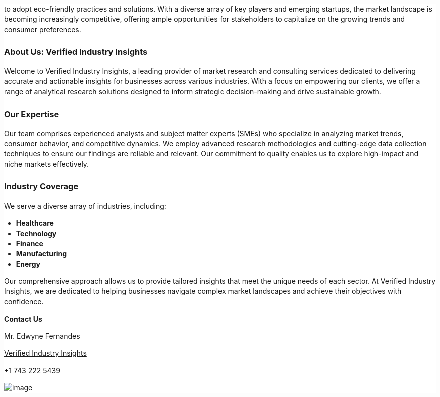 to adopt eco-friendly practices and solutions. With a diverse array of key players and emerging startups, the market landscape is becoming increasingly competitive, offering ample opportunities for stakeholders to capitalize on the growing trends and consumer preferences.</p><h3>About Us: Verified Industry Insights</h3><p>Welcome to Verified Industry Insights, a leading provider of market research and consulting services dedicated to delivering accurate and actionable insights for businesses across various industries. With a focus on empowering our clients, we offer a range of analytical research solutions designed to inform strategic decision-making and drive sustainable growth.</p><h3>Our Expertise</h3><p>Our team comprises experienced analysts and subject matter experts (SMEs) who specialize in analyzing market trends, consumer behavior, and competitive dynamics. We employ advanced research methodologies and cutting-edge data collection techniques to ensure our findings are reliable and relevant. Our commitment to quality enables us to explore high-impact and niche markets effectively.</p><h3>Industry Coverage</h3><p>We serve a diverse array of industries, including:</p><ul><li><strong>Healthcare</strong></li><li><strong>Technology</strong></li><li><strong>Finance</strong></li><li><strong>Manufacturing</strong></li><li><strong>Energy</strong></li></ul><p>Our comprehensive approach allows us to provide tailored insights that meet the unique needs of each sector. At Verified Industry Insights, we are dedicated to helping businesses navigate complex market landscapes and achieve their objectives with confidence.</p><p><strong>Contact Us</strong></p><p>Mr. Edwyne Fernandes</p><p><a href="https://www.verifiedindustryinsights.com/">Verified Industry Insights</a></p><p>+1 743 222 5439</p>
![image](https://github.com/user-attachments/assets/9280030e-99ea-4675-b329-5390d43516ac)
